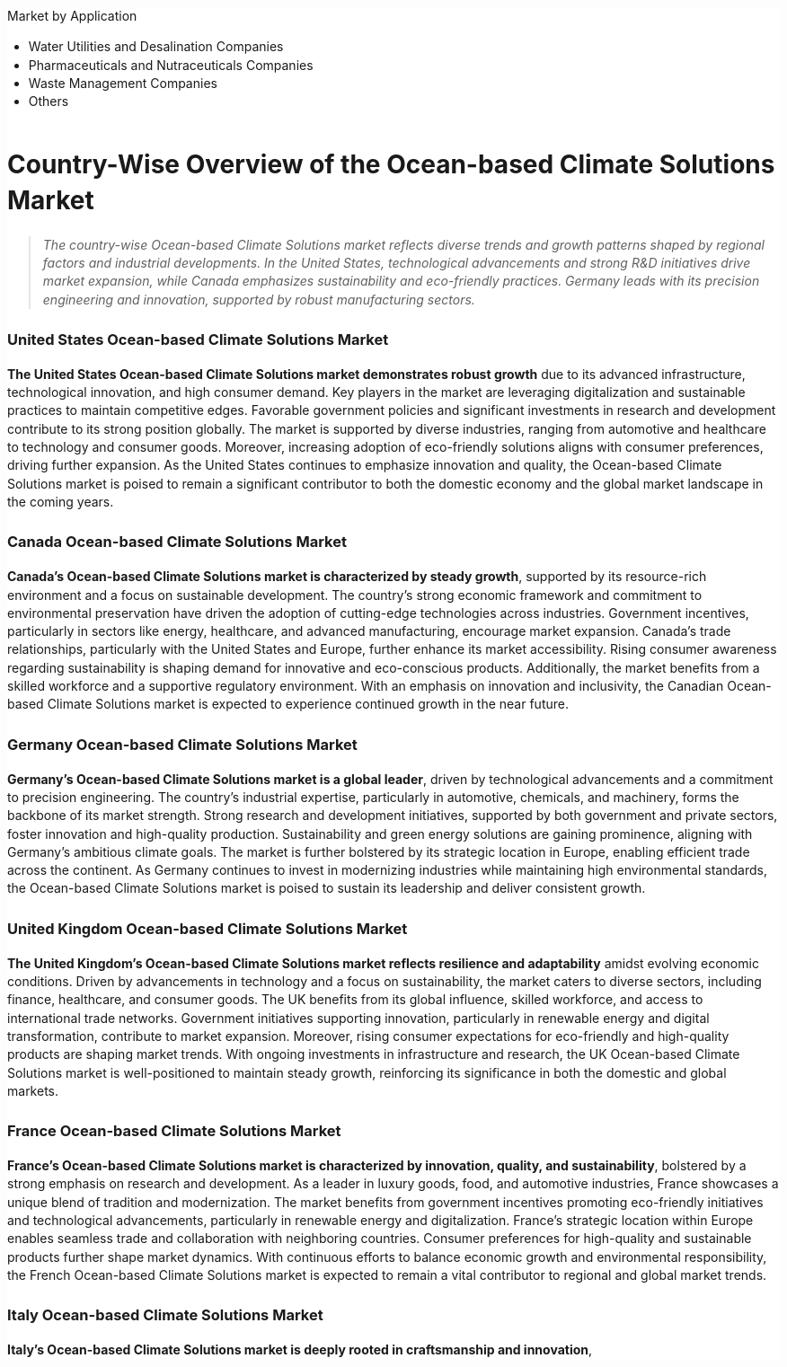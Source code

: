 Market by Application</h3><ul><li>Water Utilities and Desalination Companies</li><li>Pharmaceuticals and Nutraceuticals Companies</li><li>Waste Management Companies</li><li>Others</li></ul><h1><span class="">Country-Wise Overview of the Ocean-based Climate Solutions Market<br /></span></h1><blockquote><p><em><span class="">The country-wise Ocean-based Climate Solutions market reflects diverse trends and growth patterns shaped by regional factors and industrial developments. In the United States, technological advancements and strong R&amp;D initiatives drive market expansion, while Canada emphasizes sustainability and eco-friendly practices. Germany leads with its precision engineering and innovation, supported by robust manufacturing sectors.</span></em></p></blockquote><h3><strong>United States Ocean-based Climate Solutions Market</strong></h3><p><strong>The United States Ocean-based Climate Solutions market demonstrates robust growth</strong> due to its advanced infrastructure, technological innovation, and high consumer demand. Key players in the market are leveraging digitalization and sustainable practices to maintain competitive edges. Favorable government policies and significant investments in research and development contribute to its strong position globally. The market is supported by diverse industries, ranging from automotive and healthcare to technology and consumer goods. Moreover, increasing adoption of eco-friendly solutions aligns with consumer preferences, driving further expansion. As the United States continues to emphasize innovation and quality, the Ocean-based Climate Solutions market is poised to remain a significant contributor to both the domestic economy and the global market landscape in the coming years.</p><h3><strong>Canada Ocean-based Climate Solutions Market</strong></h3><p><strong>Canada&rsquo;s Ocean-based Climate Solutions market is characterized by steady growth</strong>, supported by its resource-rich environment and a focus on sustainable development. The country&rsquo;s strong economic framework and commitment to environmental preservation have driven the adoption of cutting-edge technologies across industries. Government incentives, particularly in sectors like energy, healthcare, and advanced manufacturing, encourage market expansion. Canada&rsquo;s trade relationships, particularly with the United States and Europe, further enhance its market accessibility. Rising consumer awareness regarding sustainability is shaping demand for innovative and eco-conscious products. Additionally, the market benefits from a skilled workforce and a supportive regulatory environment. With an emphasis on innovation and inclusivity, the Canadian Ocean-based Climate Solutions market is expected to experience continued growth in the near future.</p><h3><strong>Germany Ocean-based Climate Solutions Market</strong></h3><p><strong>Germany&rsquo;s Ocean-based Climate Solutions market is a global leader</strong>, driven by technological advancements and a commitment to precision engineering. The country&rsquo;s industrial expertise, particularly in automotive, chemicals, and machinery, forms the backbone of its market strength. Strong research and development initiatives, supported by both government and private sectors, foster innovation and high-quality production. Sustainability and green energy solutions are gaining prominence, aligning with Germany&rsquo;s ambitious climate goals. The market is further bolstered by its strategic location in Europe, enabling efficient trade across the continent. As Germany continues to invest in modernizing industries while maintaining high environmental standards, the Ocean-based Climate Solutions market is poised to sustain its leadership and deliver consistent growth.</p><h3><strong>United Kingdom Ocean-based Climate Solutions Market</strong></h3><p><strong>The United Kingdom&rsquo;s Ocean-based Climate Solutions market reflects resilience and adaptability</strong> amidst evolving economic conditions. Driven by advancements in technology and a focus on sustainability, the market caters to diverse sectors, including finance, healthcare, and consumer goods. The UK benefits from its global influence, skilled workforce, and access to international trade networks. Government initiatives supporting innovation, particularly in renewable energy and digital transformation, contribute to market expansion. Moreover, rising consumer expectations for eco-friendly and high-quality products are shaping market trends. With ongoing investments in infrastructure and research, the UK Ocean-based Climate Solutions market is well-positioned to maintain steady growth, reinforcing its significance in both the domestic and global markets.</p><h3><strong>France Ocean-based Climate Solutions Market</strong></h3><p><strong>France&rsquo;s Ocean-based Climate Solutions market is characterized by innovation, quality, and sustainability</strong>, bolstered by a strong emphasis on research and development. As a leader in luxury goods, food, and automotive industries, France showcases a unique blend of tradition and modernization. The market benefits from government incentives promoting eco-friendly initiatives and technological advancements, particularly in renewable energy and digitalization. France&rsquo;s strategic location within Europe enables seamless trade and collaboration with neighboring countries. Consumer preferences for high-quality and sustainable products further shape market dynamics. With continuous efforts to balance economic growth and environmental responsibility, the French Ocean-based Climate Solutions market is expected to remain a vital contributor to regional and global market trends.</p><h3><strong>Italy Ocean-based Climate Solutions Market</strong></h3><p><strong>Italy&rsquo;s Ocean-based Climate Solutions market is deeply rooted in craftsmanship and innovation</strong>,